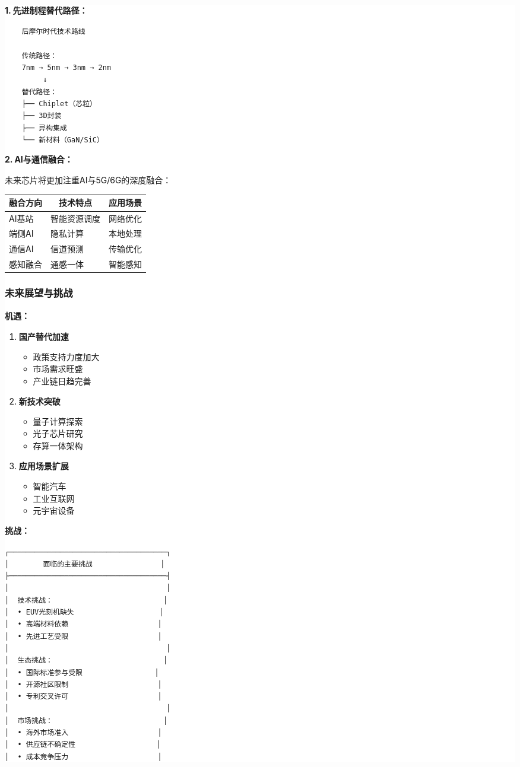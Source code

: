 **1. 先进制程替代路径：**

```
    后摩尔时代技术路线
    
    传统路径：
    7nm → 5nm → 3nm → 2nm
         ↓
    替代路径：
    ├── Chiplet（芯粒）
    ├── 3D封装
    ├── 异构集成
    └── 新材料（GaN/SiC）
```

**2. AI与通信融合：**

未来芯片将更加注重AI与5G/6G的深度融合：

| 融合方向 | 技术特点 | 应用场景 |
|----------|----------|----------|
| AI基站 | 智能资源调度 | 网络优化 |
| 端侧AI | 隐私计算 | 本地处理 |
| 通信AI | 信道预测 | 传输优化 |
| 感知融合 | 通感一体 | 智能感知 |

### 未来展望与挑战

**机遇：**

1. **国产替代加速**
   - 政策支持力度加大
   - 市场需求旺盛
   - 产业链日趋完善

2. **新技术突破**
   - 量子计算探索
   - 光子芯片研究
   - 存算一体架构

3. **应用场景扩展**
   - 智能汽车
   - 工业互联网
   - 元宇宙设备

**挑战：**

```
┌─────────────────────────────────────┐
│        面临的主要挑战                │
├─────────────────────────────────────┤
│                                     │
│  技术挑战：                          │
│  • EUV光刻机缺失                    │
│  • 高端材料依赖                     │
│  • 先进工艺受限                     │
│                                     │
│  生态挑战：                          │
│  • 国际标准参与受限                 │
│  • 开源社区限制                     │
│  • 专利交叉许可                     │
│                                     │
│  市场挑战：                          │
│  • 海外市场准入                     │
│  • 供应链不确定性                   │
│  • 成本竞争压力                     │
```